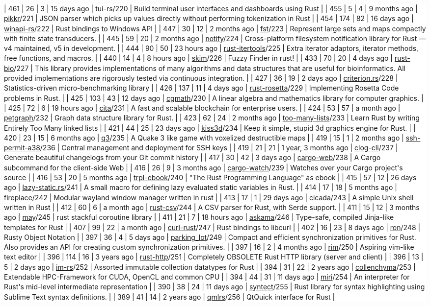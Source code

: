 | 461 | 26 | 3 | 15 days ago | [tui-rs](https://github.com/fdehau/tui-rs)/220 | Build terminal user interfaces and dashboards using Rust |
| 455 | 5 | 4 | 9 months ago | [pikkr](https://github.com/pikkr/pikkr)/221 | JSON parser which picks up values directly without performing tokenization in Rust |
| 454 | 174 | 82 | 16 days ago | [winapi-rs](https://github.com/retep998/winapi-rs)/222 | Rust bindings to Windows API |
| 447 | 30 | 12 | 2 months ago | [fst](https://github.com/BurntSushi/fst)/223 | Represent large sets and maps compactly with finite state transducers. |
| 445 | 59 | 20 | 2 months ago | [notify](https://github.com/passcod/notify)/224 | Cross-platform filesystem notification library for Rust — v4 maintained, v5 in development. |
| 444 | 90 | 50 | 23 hours ago | [rust-itertools](https://github.com/bluss/rust-itertools)/225 | Extra iterator adaptors, iterator methods, free functions, and macros. |
| 440 | 14 | 4 | 8 hours ago | [skim](https://github.com/lotabout/skim)/226 | Fuzzy Finder in rust! |
| 433 | 70 | 20 | 4 days ago | [rust-bio](https://github.com/rust-bio/rust-bio)/227 | This library provides implementations of many algorithms and data structures that are useful for bioinformatics. All provided implementations are rigorously tested via continuous integration. |
| 427 | 36 | 19 | 2 days ago | [criterion.rs](https://github.com/japaric/criterion.rs)/228 | Statistics-driven micro-benchmarking library |
| 426 | 137 | 11 | 4 days ago | [rust-rosetta](https://github.com/Hoverbear/rust-rosetta)/229 | Implementing Rosetta Code problems in Rust. |
| 425 | 103 | 43 | 12 days ago | [cgmath](https://github.com/brendanzab/cgmath)/230 | A linear algebra and mathematics library for computer graphics. |
| 425 | 72 | 6 | 19 hours ago | [cita](https://github.com/cryptape/cita)/231 | A fast and scalable blockchain for enterprise users. |
| 424 | 53 | 57 | a month ago | [petgraph](https://github.com/bluss/petgraph)/232 | Graph data structure library for Rust. |
| 423 | 62 | 24 | 2 months ago | [too-many-lists](https://github.com/rust-unofficial/too-many-lists)/233 | Learn Rust by writing Entirely Too Many linked lists |
| 421 | 44 | 25 | 23 days ago | [kiss3d](https://github.com/sebcrozet/kiss3d)/234 | Keep it simple, stupid 3d graphics engine for Rust. |
| 420 | 23 | 15 | 6 months ago | [q3](https://github.com/jeaye/q3)/235 | A Quake 3 like game with voxelized destructible maps |
| 419 | 15 | 1 | 2 months ago | [ssh-permit-a38](https://github.com/ierror/ssh-permit-a38)/236 | Central management and deployment for SSH keys |
| 419 | 21 | 21 | 1 year, 3 months ago | [clog-cli](https://github.com/clog-tool/clog-cli)/237 | Generate beautiful changelogs from your Git commit history |
| 417 | 30 | 42 | 3 days ago | [cargo-web](https://github.com/koute/cargo-web)/238 | A Cargo subcommand for the client-side Web |
| 416 | 26 | 9 | 3 months ago | [cargo-watch](https://github.com/passcod/cargo-watch)/239 | Watches over your Cargo project's source |
| 416 | 53 | 20 | 5 months ago | [trpl-ebook](https://github.com/killercup/trpl-ebook)/240 | "The Rust Programming Language" as ebook |
| 415 | 57 | 12 | 26 days ago | [lazy-static.rs](https://github.com/rust-lang-nursery/lazy-static.rs)/241 | A small macro for defining lazy evaluated static variables in Rust. |
| 414 | 17 | 18 | 5 months ago | [fireplace](https://github.com/Drakulix/fireplace)/242 | Modular wayland window manager written in rust |
| 413 | 17 | 1 | 29 days ago | [cicada](https://github.com/mitnk/cicada)/243 | A simple Unix shell written in Rust |
| 412 | 60 | 6 | a month ago | [rust-csv](https://github.com/BurntSushi/rust-csv)/244 | A CSV parser for Rust, with Serde support. |
| 411 | 15 | 12 | 3 months ago | [may](https://github.com/Xudong-Huang/may)/245 | rust stackful coroutine library |
| 411 | 21 | 7 | 18 hours ago | [askama](https://github.com/djc/askama)/246 | Type-safe, compiled Jinja-like templates for Rust |
| 407 | 99 | 22 | a month ago | [curl-rust](https://github.com/alexcrichton/curl-rust)/247 | Rust bindings to libcurl |
| 402 | 16 | 23 | 8 days ago | [ron](https://github.com/ron-rs/ron)/248 | Rusty Object Notation |
| 397 | 36 | 4 | 5 days ago | [parking_lot](https://github.com/Amanieu/parking_lot)/249 | Compact and efficient synchronization primitives for Rust. Also provides an API for creating custom synchronization primitives. |
| 397 | 16 | 2 | 4 months ago | [rim](https://github.com/mathall/rim)/250 | Aspiring vim-like text editor |
| 396 | 114 | 16 | 3 years ago | [rust-http](https://github.com/chris-morgan/rust-http)/251 | Completely OBSOLETE Rust HTTP library (server and client) |
| 396 | 13 | 5 | 2 days ago | [im-rs](https://github.com/bodil/im-rs)/252 | Assorted immutable collection datatypes for Rust |
| 394 | 31 | 22 | 2 years ago | [collenchyma](https://github.com/autumnai/collenchyma)/253 | Extendable HPC-Framework for CUDA, OpenCL and common CPU |
| 394 | 44 | 31 | 11 days ago | [miri](https://github.com/solson/miri)/254 | An interpreter for Rust's mid-level intermediate representation |
| 390 | 38 | 24 | 11 days ago | [syntect](https://github.com/trishume/syntect)/255 | Rust library for syntax highlighting using Sublime Text syntax definitions. |
| 389 | 41 | 14 | 2 years ago | [qmlrs](https://github.com/cyndis/qmlrs)/256 | QtQuick interface for Rust |